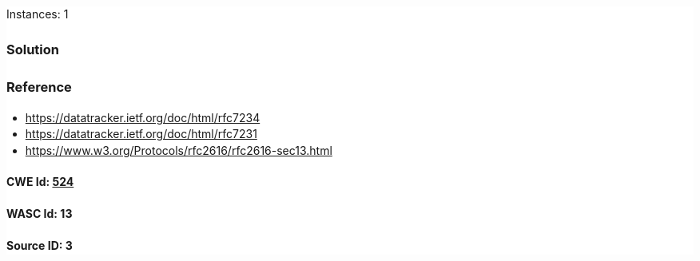 Instances: 1

### Solution



### Reference


* [ https://datatracker.ietf.org/doc/html/rfc7234 ](https://datatracker.ietf.org/doc/html/rfc7234)
* [ https://datatracker.ietf.org/doc/html/rfc7231 ](https://datatracker.ietf.org/doc/html/rfc7231)
* [ https://www.w3.org/Protocols/rfc2616/rfc2616-sec13.html ](https://www.w3.org/Protocols/rfc2616/rfc2616-sec13.html)


#### CWE Id: [ 524 ](https://cwe.mitre.org/data/definitions/524.html)


#### WASC Id: 13

#### Source ID: 3



